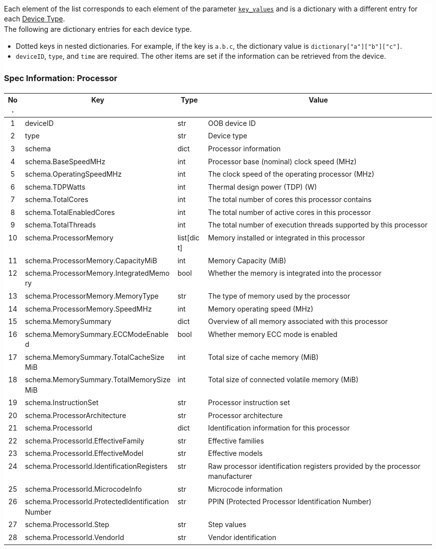 Each element of the list corresponds to each element of the parameter [`key_values`](#table-5-3-parameter-key_values)
and is a dictionary with a different entry for each [Device Type](#table-5-1-device-type).  
The following are dictionary entries for each device type.

- Dotted keys in nested dictionaries. For example, if the key is `a.b.c`, the dictionary value is `dictionary["a"]["b"]["c"]`.
- `deviceID`, `type`, and `time` are required. The other items are set if the information can be retrieved from the device.

### Spec Information: Processor

|No.|Key                                              |Type       |Value
|:-:|-------------------------------------------------|-----------|-----------------------------------------------------
| 1 |deviceID                                         |str        |OOB device ID
| 2 |type                                             |str        |Device type
| 3 |schema                                           |dict       |Processor information
| 4 |schema.BaseSpeedMHz                              |int        |Processor base (nominal) clock speed (MHz)
| 5 |schema.OperatingSpeedMHz                         |int        |The clock speed of the operating processor (MHz)
| 6 |schema.TDPWatts                                  |int        |Thermal design power (TDP) (W)
| 7 |schema.TotalCores                                |int        |The total number of cores this processor contains
| 8 |schema.TotalEnabledCores                         |int        |The total number of active cores in this processor
| 9 |schema.TotalThreads                              |int        |The total number of execution threads supported by this processor
|10 |schema.ProcessorMemory                           |list[dict] |Memory installed or integrated in this processor
|11 |schema.ProcessorMemory.CapacityMiB               |int        |Memory Capacity (MiB)
|12 |schema.ProcessorMemory.IntegratedMemory          |bool       |Whether the memory is integrated into the processor
|13 |schema.ProcessorMemory.MemoryType                |str        |The type of memory used by the processor
|14 |schema.ProcessorMemory.SpeedMHz                  |int        |Memory operating speed (MHz)
|15 |schema.MemorySummary                             |dict       |Overview of all memory associated with this processor
|16 |schema.MemorySummary.ECCModeEnabled              |bool       |Whether memory ECC mode is enabled
|17 |schema.MemorySummary.TotalCacheSizeMiB           |int        |Total size of cache memory (MiB)
|18 |schema.MemorySummary.TotalMemorySizeMiB          |int        |Total size of connected volatile memory (MiB)
|19 |schema.InstructionSet                            |str        |Processor instruction set
|20 |schema.ProcessorArchitecture                     |str        |Processor architecture
|21 |schema.ProcessorId                               |dict       |Identification information for this processor
|22 |schema.ProcessorId.EffectiveFamily               |str        |Effective families
|23 |schema.ProcessorId.EffectiveModel                |str        |Effective models
|24 |schema.ProcessorId.IdentificationRegisters       |str        |Raw processor identification registers provided by the processor manufacturer
|25 |schema.ProcessorId.MicrocodeInfo                 |str        |Microcode information
|26 |schema.ProcessorId.ProtectedIdentificationNumber |str        |PPIN (Protected Processor Identification Number)
|27 |schema.ProcessorId.Step                          |str        |Step values
|28 |schema.ProcessorId.VendorId                      |str        |Vendor identification